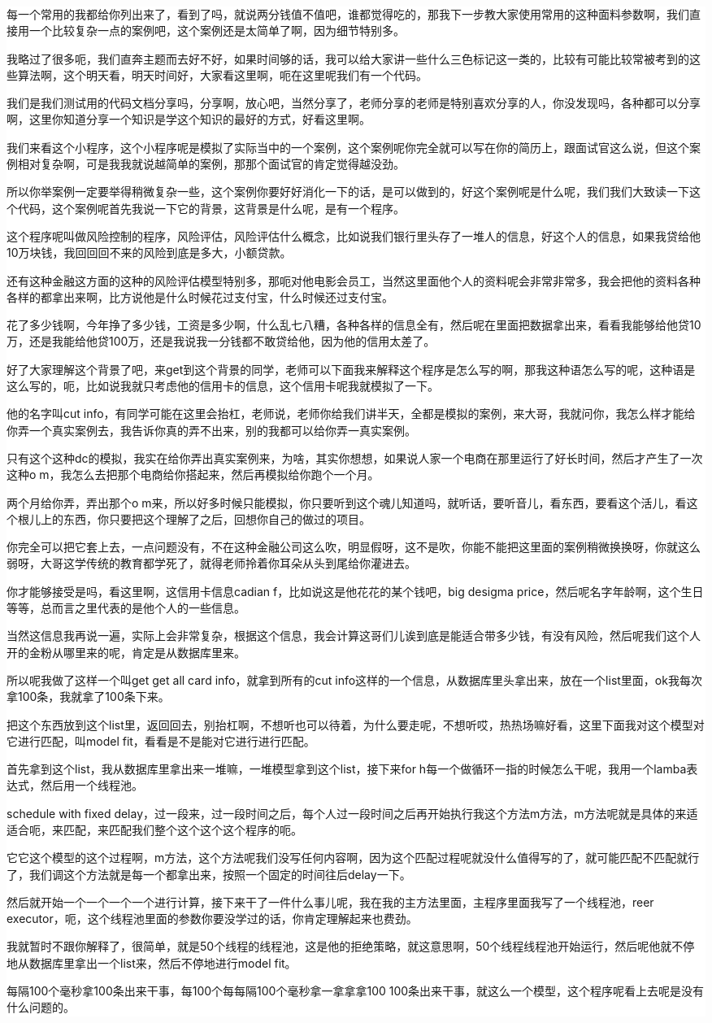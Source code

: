 每一个常用的我都给你列出来了，看到了吗，就说两分钱值不值吧，谁都觉得吃的，那我下一步教大家使用常用的这种面料参数啊，我们直接用一个比较复杂一点的案例吧，这个案例还是太简单了啊，因为细节特别多。

我略过了很多呃，我们直奔主题而去好不好，如果时间够的话，我可以给大家讲一些什么三色标记这一类的，比较有可能比较常被考到的这些算法啊，这个明天看，明天时间好，大家看这里啊，呃在这里呢我们有一个代码。

我们是我们测试用的代码文档分享吗，分享啊，放心吧，当然分享了，老师分享的老师是特别喜欢分享的人，你没发现吗，各种都可以分享啊，这里你知道分享一个知识是学这个知识的最好的方式，好看这里啊。

我们来看这个小程序，这个小程序呢是模拟了实际当中的一个案例，这个案例呢你完全就可以写在你的简历上，跟面试官这么说，但这个案例相对复杂啊，可是我我就说越简单的案例，那那个面试官的肯定觉得越没劲。

所以你举案例一定要举得稍微复杂一些，这个案例你要好好消化一下的话，是可以做到的，好这个案例呢是什么呢，我们我们大致读一下这个代码，这个案例呢首先我说一下它的背景，这背景是什么呢，是有一个程序。

这个程序呢叫做风险控制的程序，风险评估，风险评估什么概念，比如说我们银行里头存了一堆人的信息，好这个人的信息，如果我贷给他10万块钱，我回回回不来的风险到底是多大，小额贷款。

还有这种金融这方面的这种的风险评估模型特别多，那呃对他电影会员工，当然这里面他个人的资料呢会非常非常多，我会把他的资料各种各样的都拿出来啊，比方说他是什么时候花过支付宝，什么时候还过支付宝。

花了多少钱啊，今年挣了多少钱，工资是多少啊，什么乱七八糟，各种各样的信息全有，然后呢在里面把数据拿出来，看看我能够给他贷10万，还是我能给他贷100万，还是我说我一分钱都不敢贷给他，因为他的信用太差了。

好了大家理解这个背景了吧，来get到这个背景的同学，老师可以下面我来解释这个程序是怎么写的啊，那我这种语怎么写的呢，这种语是这么写的，呃，比如说我就只考虑他的信用卡的信息，这个信用卡呢我就模拟了一下。

他的名字叫cut info，有同学可能在这里会抬杠，老师说，老师你给我们讲半天，全都是模拟的案例，来大哥，我就问你，我怎么样才能给你弄一个真实案例去，我告诉你真的弄不出来，别的我都可以给你弄一真实案例。

只有这个这种dc的模拟，我实在给你弄出真实案例来，为啥，其实你想想，如果说人家一个电商在那里运行了好长时间，然后才产生了一次这种o m，我怎么去把那个电商给你搭起来，然后再模拟给你跑个一个月。

两个月给你弄，弄出那个o m来，所以好多时候只能模拟，你只要听到这个魂儿知道吗，就听话，要听音儿，看东西，要看这个活儿，看这个根儿上的东西，你只要把这个理解了之后，回想你自己的做过的项目。

你完全可以把它套上去，一点问题没有，不在这种金融公司这么吹，明显假呀，这不是吹，你能不能把这里面的案例稍微换换呀，你就这么弱呀，大哥这学传统的教育都学死了，就得老师拎着你耳朵从头到尾给你灌进去。

你才能够接受是吗，看这里啊，这信用卡信息cadian f，比如说这是他花花的某个钱吧，big desigma price，然后呢名字年龄啊，这个生日等等，总而言之里代表的是他个人的一些信息。

当然这信息我再说一遍，实际上会非常复杂，根据这个信息，我会计算这哥们儿诶到底是能适合带多少钱，有没有风险，然后呢我们这个人开的金粉从哪里来的呢，肯定是从数据库里来。

所以呢我做了这样一个叫get get all card info，就拿到所有的cut info这样的一个信息，从数据库里头拿出来，放在一个list里面，ok我每次拿100条，我就拿了100条下来。

把这个东西放到这个list里，返回回去，别抬杠啊，不想听也可以待着，为什么要走呢，不想听哎，热热场嘛好看，这里下面我对这个模型对它进行匹配，叫model fit，看看是不是能对它进行进行匹配。

首先拿到这个list，我从数据库里拿出来一堆嘛，一堆模型拿到这个list，接下来for h每一个做循环一指的时候怎么干呢，我用一个lamba表达式，然后用一个线程池。

schedule with fixed delay，过一段来，过一段时间之后，每个人过一段时间之后再开始执行我这个方法m方法，m方法呢就是具体的来适适合呃，来匹配，来匹配我们整个这个这个这个程序的呃。

它它这个模型的这个过程啊，m方法，这个方法呢我们没写任何内容啊，因为这个匹配过程呢就没什么值得写的了，就可能匹配不匹配就行了，我们调这个方法就是每一个都拿出来，按照一个固定的时间往后delay一下。

然后就开始一个一个一个一个进行计算，接下来干了一件什么事儿呢，我在我的主方法里面，主程序里面我写了一个线程池，reer executor，呃，这个线程池里面的参数你要没学过的话，你肯定理解起来也费劲。

我就暂时不跟你解释了，很简单，就是50个线程的线程池，这是他的拒绝策略，就这意思啊，50个线程线程池开始运行，然后呢他就不停地从数据库里拿出一个list来，然后不停地进行model fit。

每隔100个毫秒拿100条出来干事，每100个每每隔100个毫秒拿一拿拿拿100 100条出来干事，就这么一个模型，这个程序呢看上去呢是没有什么问题的。


